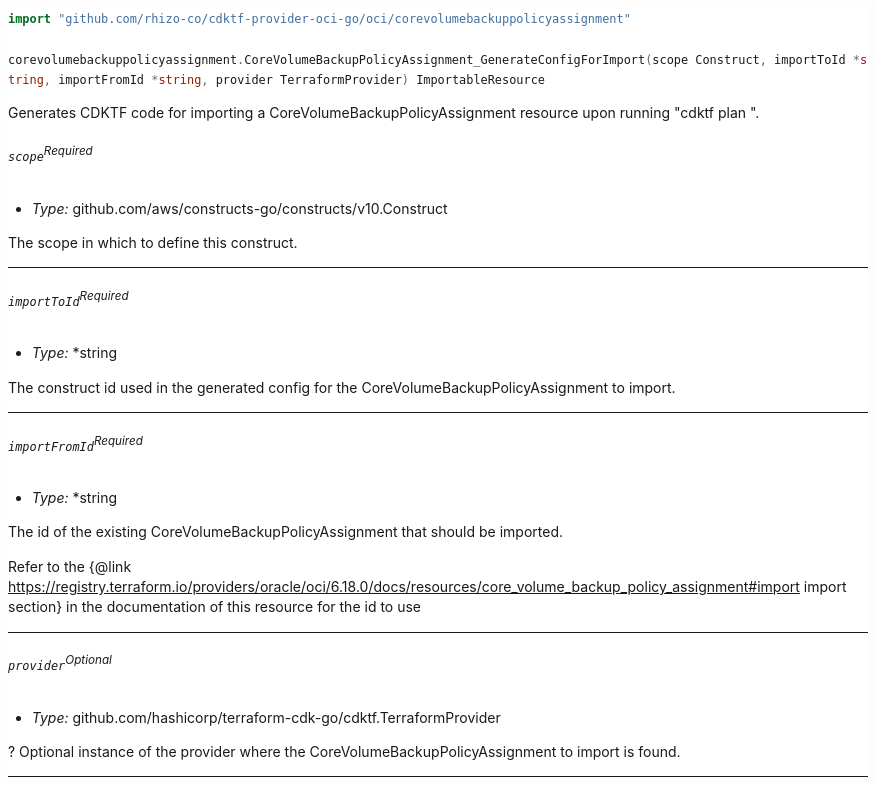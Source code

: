 ```go
import "github.com/rhizo-co/cdktf-provider-oci-go/oci/corevolumebackuppolicyassignment"

corevolumebackuppolicyassignment.CoreVolumeBackupPolicyAssignment_GenerateConfigForImport(scope Construct, importToId *string, importFromId *string, provider TerraformProvider) ImportableResource
```

Generates CDKTF code for importing a CoreVolumeBackupPolicyAssignment resource upon running "cdktf plan <stack-name>".

###### `scope`<sup>Required</sup> <a name="scope" id="rhizo-co-terraform-provider-oci.coreVolumeBackupPolicyAssignment.CoreVolumeBackupPolicyAssignment.generateConfigForImport.parameter.scope"></a>

- *Type:* github.com/aws/constructs-go/constructs/v10.Construct

The scope in which to define this construct.

---

###### `importToId`<sup>Required</sup> <a name="importToId" id="rhizo-co-terraform-provider-oci.coreVolumeBackupPolicyAssignment.CoreVolumeBackupPolicyAssignment.generateConfigForImport.parameter.importToId"></a>

- *Type:* *string

The construct id used in the generated config for the CoreVolumeBackupPolicyAssignment to import.

---

###### `importFromId`<sup>Required</sup> <a name="importFromId" id="rhizo-co-terraform-provider-oci.coreVolumeBackupPolicyAssignment.CoreVolumeBackupPolicyAssignment.generateConfigForImport.parameter.importFromId"></a>

- *Type:* *string

The id of the existing CoreVolumeBackupPolicyAssignment that should be imported.

Refer to the {@link https://registry.terraform.io/providers/oracle/oci/6.18.0/docs/resources/core_volume_backup_policy_assignment#import import section} in the documentation of this resource for the id to use

---

###### `provider`<sup>Optional</sup> <a name="provider" id="rhizo-co-terraform-provider-oci.coreVolumeBackupPolicyAssignment.CoreVolumeBackupPolicyAssignment.generateConfigForImport.parameter.provider"></a>

- *Type:* github.com/hashicorp/terraform-cdk-go/cdktf.TerraformProvider

? Optional instance of the provider where the CoreVolumeBackupPolicyAssignment to import is found.

---
